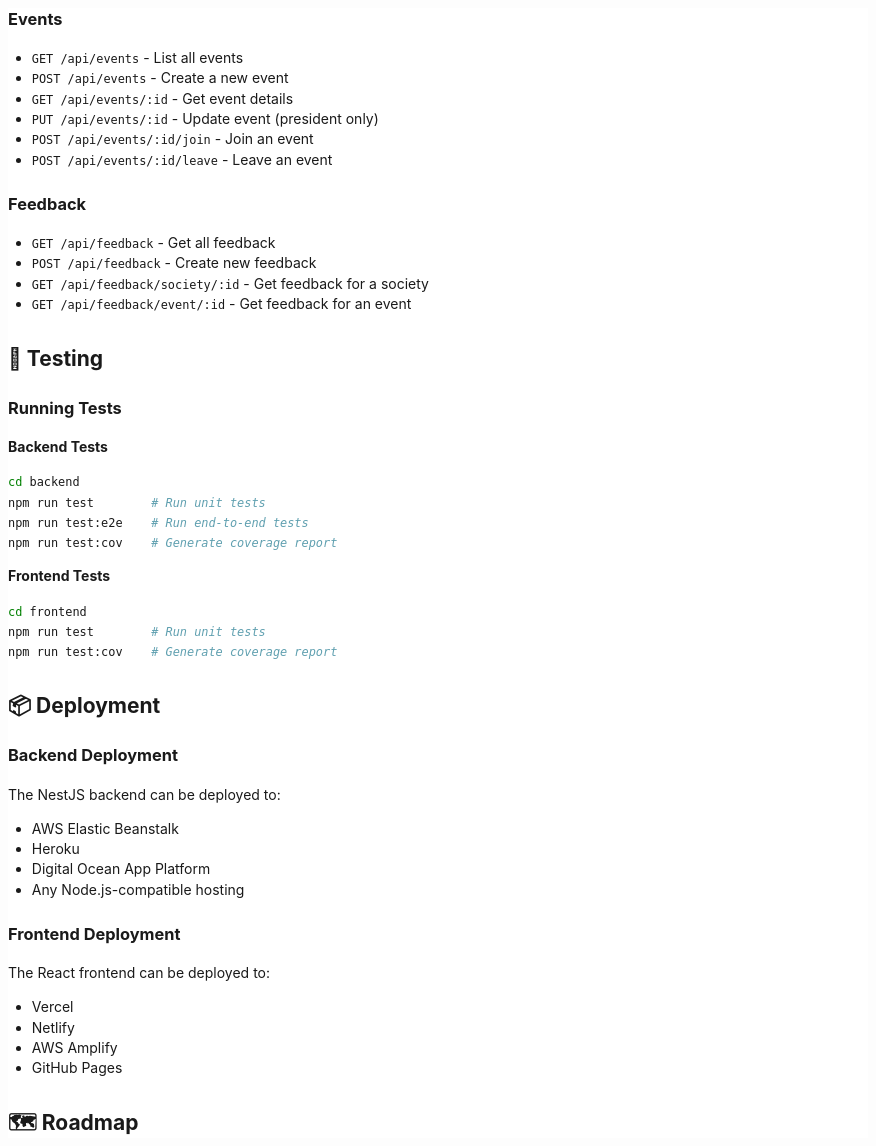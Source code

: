 ### Events
- `GET /api/events` - List all events
- `POST /api/events` - Create a new event
- `GET /api/events/:id` - Get event details
- `PUT /api/events/:id` - Update event (president only)
- `POST /api/events/:id/join` - Join an event
- `POST /api/events/:id/leave` - Leave an event

### Feedback
- `GET /api/feedback` - Get all feedback
- `POST /api/feedback` - Create new feedback
- `GET /api/feedback/society/:id` - Get feedback for a society
- `GET /api/feedback/event/:id` - Get feedback for an event

## 🧪 Testing

### Running Tests

**Backend Tests**
```bash
cd backend
npm run test        # Run unit tests
npm run test:e2e    # Run end-to-end tests
npm run test:cov    # Generate coverage report
```

**Frontend Tests**
```bash
cd frontend
npm run test        # Run unit tests
npm run test:cov    # Generate coverage report
```

## 📦 Deployment

### Backend Deployment
The NestJS backend can be deployed to:
- AWS Elastic Beanstalk
- Heroku
- Digital Ocean App Platform
- Any Node.js-compatible hosting

### Frontend Deployment
The React frontend can be deployed to:
- Vercel
- Netlify
- AWS Amplify
- GitHub Pages

## 🗺 Roadmap
